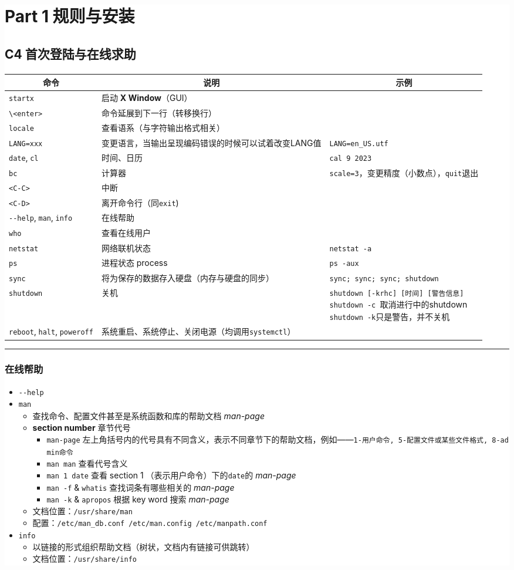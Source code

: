 # Part 1 规则与安装

## C4 首次登陆与在线求助

| 命令                         | 说明                                                 | 示例                                                         |
| ---------------------------- | ---------------------------------------------------- | ------------------------------------------------------------ |
| `startx`                     | 启动 **X Window**（GUI）                             |                                                              |
| `\<enter>`                   | 命令延展到下一行（转移换行）                         |                                                              |
| `locale`                     | 查看语系（与字符输出格式相关）                       |                                                              |
| `LANG=xxx`                   | 变更语言，当输出呈现编码错误的时候可以试着改变LANG值 | `LANG=en_US.utf`                                             |
| `date`, `cl`                 | 时间、日历                                           | `cal 9 2023`                                                 |
| `bc`                         | 计算器                                               | `scale=3`，变更精度（小数点），`quit`退出                    |
| `<C-C>`                      | 中断                                                 |                                                              |
| `<C-D>`                      | 离开命令行（同`exit`)                                |                                                              |
| `--help`, `man`, `info`      | 在线帮助                                             |                                                              |
| `who`                        | 查看在线用户                                         |                                                              |
| `netstat`                    | 网络联机状态                                         | `netstat -a`                                                 |
| `ps`                         | 进程状态 process                                     | `ps -aux`                                                    |
| `sync`                       | 将为保存的数据存入硬盘（内存与硬盘的同步）           | `sync; sync; sync; shutdown`                                 |
| `shutdown`                   | 关机                                                 | `shutdown [-krhc] [时间] [警告信息]`<br>`shutdown -c `取消进行中的shutdown<br>`shutdown -k`只是警告，并不关机 |
| `reboot`, `halt`, `poweroff` | 系统重启、系统停止、关闭电源（均调用`systemctl`）    |                                                              |

---

### 在线帮助

- `--help`
- `man`
  - 查找命令、配置文件甚至是系统函数和库的帮助文档 *man-page*
  - **section number** 章节代号
    - `man-page` 左上角括号内的代号具有不同含义，表示不同章节下的帮助文档，例如——`1-用户命令, 5-配置文件或某些文件格式, 8-admin命令`
    - `man man` 查看代号含义
    - `man 1 date` 查看 section 1 （表示用户命令）下的`date`的 *man-page*
    - `man -f` & `whatis` 查找词条有哪些相关的 *man-page*
    - `man -k` & `apropos` 根据 key word 搜索 *man-page*
  - 文档位置：`/usr/share/man`
  - 配置：`/etc/man_db.conf /etc/man.config /etc/manpath.conf`
- `info`
  - 以链接的形式组织帮助文档（树状，文档内有链接可供跳转）
  - 文档位置：`/usr/share/info`
